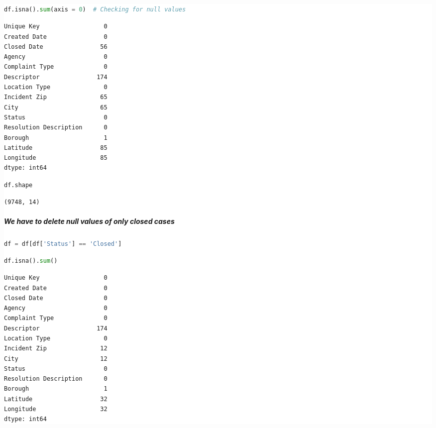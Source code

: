 
```python
df.isna().sum(axis = 0)  # Checking for null values
```




    Unique Key                  0
    Created Date                0
    Closed Date                56
    Agency                      0
    Complaint Type              0
    Descriptor                174
    Location Type               0
    Incident Zip               65
    City                       65
    Status                      0
    Resolution Description      0
    Borough                     1
    Latitude                   85
    Longitude                  85
    dtype: int64




```python
df.shape
```




    (9748, 14)



##### We have to delete null values of only closed cases 


```python
df = df[df['Status'] == 'Closed']
```


```python
df.isna().sum()
```




    Unique Key                  0
    Created Date                0
    Closed Date                 0
    Agency                      0
    Complaint Type              0
    Descriptor                174
    Location Type               0
    Incident Zip               12
    City                       12
    Status                      0
    Resolution Description      0
    Borough                     1
    Latitude                   32
    Longitude                  32
    dtype: int64
